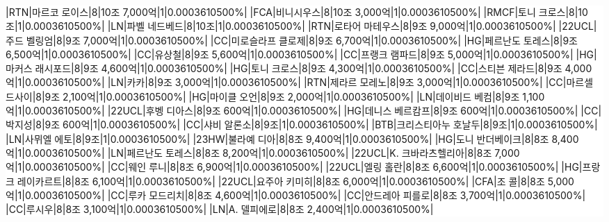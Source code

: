 |RTN|마르코 로이스|8|10조 7,000억|1|0.0003610500%|
|FCA|비니시우스|8|10조 3,000억|1|0.0003610500%|
|RMCF|토니 크로스|8|10조|1|0.0003610500%|
|LN|파벨 네드베드|8|10조|1|0.0003610500%|
|RTN|로타어 마테우스|8|9조 9,000억|1|0.0003610500%|
|22UCL|주드 벨링엄|8|9조 7,000억|1|0.0003610500%|
|CC|미로슬라프 클로제|8|9조 6,700억|1|0.0003610500%|
|HG|페르난도 토레스|8|9조 6,500억|1|0.0003610500%|
|CC|유상철|8|9조 5,600억|1|0.0003610500%|
|CC|프랭크 램파드|8|9조 5,000억|1|0.0003610500%|
|HG|마커스 래시포드|8|9조 4,600억|1|0.0003610500%|
|HG|토니 크로스|8|9조 4,300억|1|0.0003610500%|
|CC|스티븐 제라드|8|9조 4,000억|1|0.0003610500%|
|LN|카카|8|9조 3,000억|1|0.0003610500%|
|RTN|제라르 모레노|8|9조 3,000억|1|0.0003610500%|
|CC|마르셀 드사이|8|9조 2,100억|1|0.0003610500%|
|HG|마이클 오언|8|9조 2,000억|1|0.0003610500%|
|LN|데이비드 베컴|8|9조 1,100억|1|0.0003610500%|
|22UCL|후벵 디아스|8|9조 600억|1|0.0003610500%|
|HG|데니스 베르캄프|8|9조 600억|1|0.0003610500%|
|CC|박지성|8|9조 600억|1|0.0003610500%|
|CC|샤비 알론소|8|9조|1|0.0003610500%|
|BTB|크리스티아누 호날두|8|9조|1|0.0003610500%|
|LN|사뮈엘 에토|8|9조|1|0.0003610500%|
|23HW|불라예 디아|8|8조 9,400억|1|0.0003610500%|
|HG|도니 반더베이크|8|8조 8,400억|1|0.0003610500%|
|LN|페르난도 토레스|8|8조 8,200억|1|0.0003610500%|
|22UCL|K. 크바라츠헬리아|8|8조 7,000억|1|0.0003610500%|
|CC|웨인 루니|8|8조 6,900억|1|0.0003610500%|
|22UCL|엘링 홀란|8|8조 6,600억|1|0.0003610500%|
|HG|프랑크 레이카르트|8|8조 6,100억|1|0.0003610500%|
|22UCL|요주아 키미히|8|8조 6,000억|1|0.0003610500%|
|CFA|조 콜|8|8조 5,000억|1|0.0003610500%|
|CC|루카 모드리치|8|8조 4,600억|1|0.0003610500%|
|CC|안드레아 피를로|8|8조 3,700억|1|0.0003610500%|
|CC|루시우|8|8조 3,100억|1|0.0003610500%|
|LN|A. 델피에로|8|8조 2,400억|1|0.0003610500%|